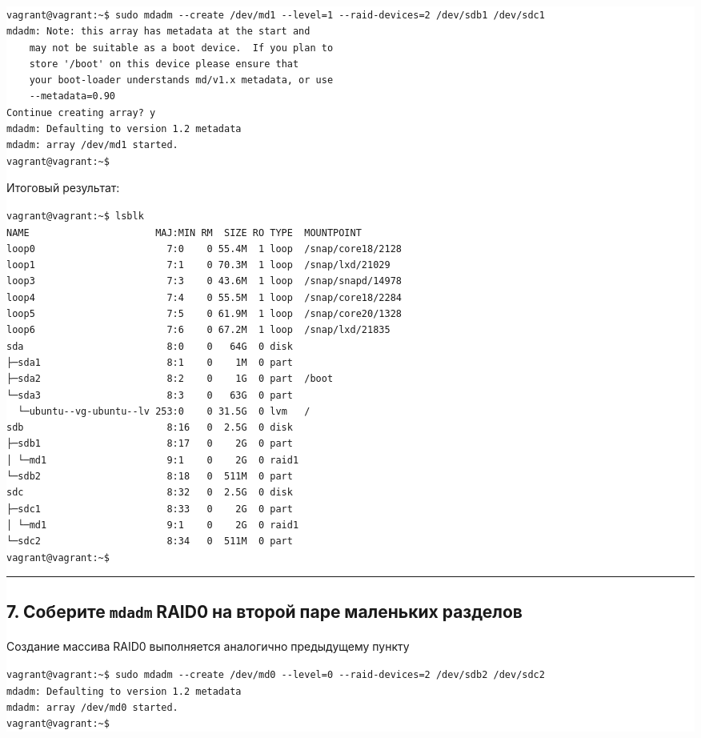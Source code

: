 ```console
vagrant@vagrant:~$ sudo mdadm --create /dev/md1 --level=1 --raid-devices=2 /dev/sdb1 /dev/sdc1
mdadm: Note: this array has metadata at the start and
    may not be suitable as a boot device.  If you plan to
    store '/boot' on this device please ensure that
    your boot-loader understands md/v1.x metadata, or use
    --metadata=0.90
Continue creating array? y
mdadm: Defaulting to version 1.2 metadata
mdadm: array /dev/md1 started.
vagrant@vagrant:~$
```

Итоговый результат:

```console
vagrant@vagrant:~$ lsblk
NAME                      MAJ:MIN RM  SIZE RO TYPE  MOUNTPOINT
loop0                       7:0    0 55.4M  1 loop  /snap/core18/2128
loop1                       7:1    0 70.3M  1 loop  /snap/lxd/21029
loop3                       7:3    0 43.6M  1 loop  /snap/snapd/14978
loop4                       7:4    0 55.5M  1 loop  /snap/core18/2284
loop5                       7:5    0 61.9M  1 loop  /snap/core20/1328
loop6                       7:6    0 67.2M  1 loop  /snap/lxd/21835
sda                         8:0    0   64G  0 disk
├─sda1                      8:1    0    1M  0 part
├─sda2                      8:2    0    1G  0 part  /boot
└─sda3                      8:3    0   63G  0 part
  └─ubuntu--vg-ubuntu--lv 253:0    0 31.5G  0 lvm   /
sdb                         8:16   0  2.5G  0 disk
├─sdb1                      8:17   0    2G  0 part
│ └─md1                     9:1    0    2G  0 raid1
└─sdb2                      8:18   0  511M  0 part
sdc                         8:32   0  2.5G  0 disk
├─sdc1                      8:33   0    2G  0 part
│ └─md1                     9:1    0    2G  0 raid1
└─sdc2                      8:34   0  511M  0 part
vagrant@vagrant:~$
```

---

## 7. Соберите `mdadm` RAID0 на второй паре маленьких разделов

Создание массива RAID0 выполняется аналогично предыдущему пункту

```console
vagrant@vagrant:~$ sudo mdadm --create /dev/md0 --level=0 --raid-devices=2 /dev/sdb2 /dev/sdc2
mdadm: Defaulting to version 1.2 metadata
mdadm: array /dev/md0 started.
vagrant@vagrant:~$
```
